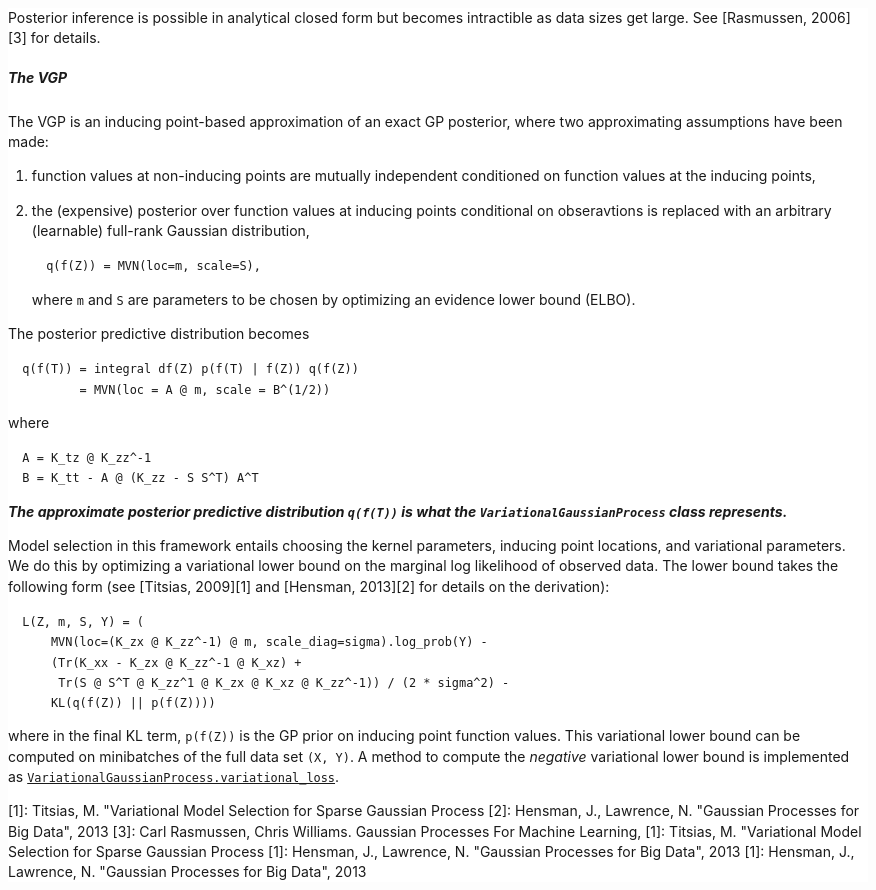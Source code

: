 Posterior inference is possible in analytical closed form but becomes
intractible as data sizes get large. See [Rasmussen, 2006][3] for details.

##### The VGP

The VGP is an inducing point-based approximation of an exact GP posterior,
where two approximating assumptions have been made:

  1. function values at non-inducing points are mutually independent
     conditioned on function values at the inducing points,
  2. the (expensive) posterior over function values at inducing points
     conditional on obseravtions is replaced with an arbitrary (learnable)
     full-rank Gaussian distribution,

     ```none
       q(f(Z)) = MVN(loc=m, scale=S),
     ```

     where `m` and `S` are parameters to be chosen by optimizing an evidence
     lower bound (ELBO).

The posterior predictive distribution becomes

```none
  q(f(T)) = integral df(Z) p(f(T) | f(Z)) q(f(Z))
          = MVN(loc = A @ m, scale = B^(1/2))
```

where

```none
  A = K_tz @ K_zz^-1
  B = K_tt - A @ (K_zz - S S^T) A^T
```

***The approximate posterior predictive distribution `q(f(T))` is what the
`VariationalGaussianProcess` class represents.***

Model selection in this framework entails choosing the kernel parameters,
inducing point locations, and variational parameters. We do this by optimizing
a variational lower bound on the marginal log likelihood of observed data. The
lower bound takes the following form (see [Titsias, 2009][1] and
[Hensman, 2013][2] for details on the derivation):

```none
  L(Z, m, S, Y) = (
      MVN(loc=(K_zx @ K_zz^-1) @ m, scale_diag=sigma).log_prob(Y) -
      (Tr(K_xx - K_zx @ K_zz^-1 @ K_xz) +
       Tr(S @ S^T @ K_zz^1 @ K_zx @ K_xz @ K_zz^-1)) / (2 * sigma^2) -
      KL(q(f(Z)) || p(f(Z))))
```

where in the final KL term, `p(f(Z))` is the GP prior on inducing point
function values. This variational lower bound can be computed on minibatches
of the full data set `(X, Y)`. A method to compute the *negative* variational
lower bound is implemented as <a href="../../tfp/distributions/VariationalGaussianProcess.md#variational_loss"><code>VariationalGaussianProcess.variational_loss</code></a>.


[1]: Titsias, M. "Variational Model Selection for Sparse Gaussian Process
[2]: Hensman, J., Lawrence, N. "Gaussian Processes for Big Data", 2013
[3]: Carl Rasmussen, Chris Williams. Gaussian Processes For Machine Learning,
[1]: Titsias, M. "Variational Model Selection for Sparse Gaussian Process
[1]: Hensman, J., Lawrence, N. "Gaussian Processes for Big Data", 2013
[1]: Hensman, J., Lawrence, N. "Gaussian Processes for Big Data", 2013